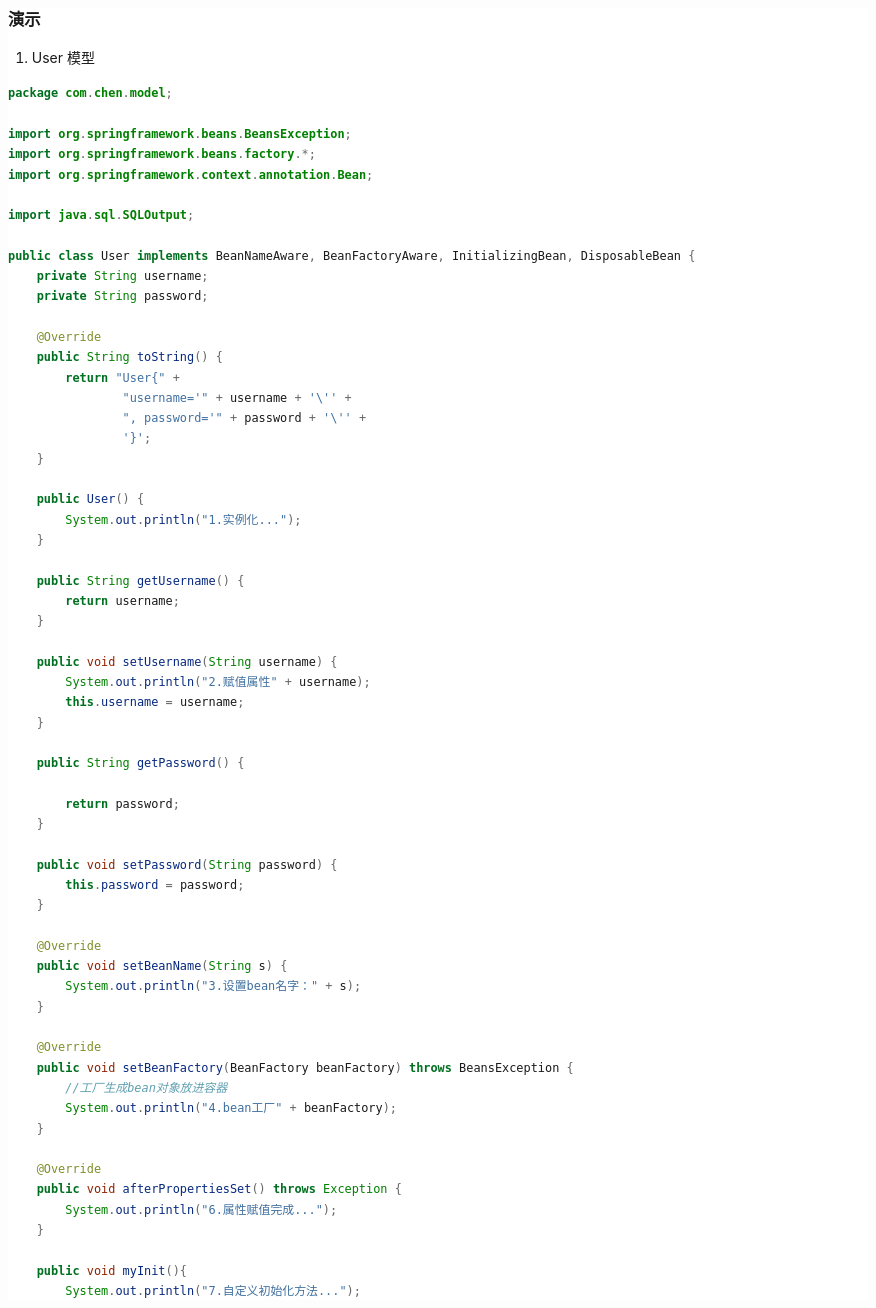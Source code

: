 ### 演示
1. User 模型
``` java
package com.chen.model;

import org.springframework.beans.BeansException;
import org.springframework.beans.factory.*;
import org.springframework.context.annotation.Bean;

import java.sql.SQLOutput;

public class User implements BeanNameAware, BeanFactoryAware, InitializingBean, DisposableBean {
    private String username;
    private String password;

    @Override
    public String toString() {
        return "User{" +
                "username='" + username + '\'' +
                ", password='" + password + '\'' +
                '}';
    }

    public User() {
        System.out.println("1.实例化...");
    }

    public String getUsername() {
        return username;
    }

    public void setUsername(String username) {
        System.out.println("2.赋值属性" + username);
        this.username = username;
    }

    public String getPassword() {

        return password;
    }

    public void setPassword(String password) {
        this.password = password;
    }

    @Override
    public void setBeanName(String s) {
        System.out.println("3.设置bean名字：" + s);
    }

    @Override
    public void setBeanFactory(BeanFactory beanFactory) throws BeansException {
        //工厂生成bean对象放进容器
        System.out.println("4.bean工厂" + beanFactory);
    }

    @Override
    public void afterPropertiesSet() throws Exception {
        System.out.println("6.属性赋值完成...");
    }

    public void myInit(){
        System.out.println("7.自定义初始化方法...");
```